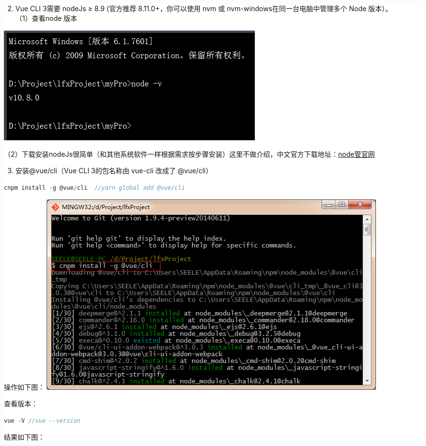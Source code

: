 2. Vue CLI 3需要 nodeJs ≥ 8.9 (官方推荐 8.11.0+，你可以使用 nvm 或 nvm-windows在同一台电脑中管理多个 Node 版本）。  
（1）查看node 版本

![GitHub](../img/cli2.jpg "GitHub,Social Coding")  


（2）下载安装nodeJs很简单（和其他系统软件一样根据需求按步骤安装）这里不做介绍，中文官方下载地址：[node管官网](http://nodejs.cn/download/)

3. 安装@vue/cli（Vue CLI 3的包名称由 vue-cli 改成了 @vue/cli）
```js
cnpm install -g @vue/cli  //yarn global add @vue/cli
```
操作如下图：
![GitHub](../img/cli3.jpg "GitHub,Social Coding")

查看版本：
```js
vue -V //vue --version
```
结果如下图：